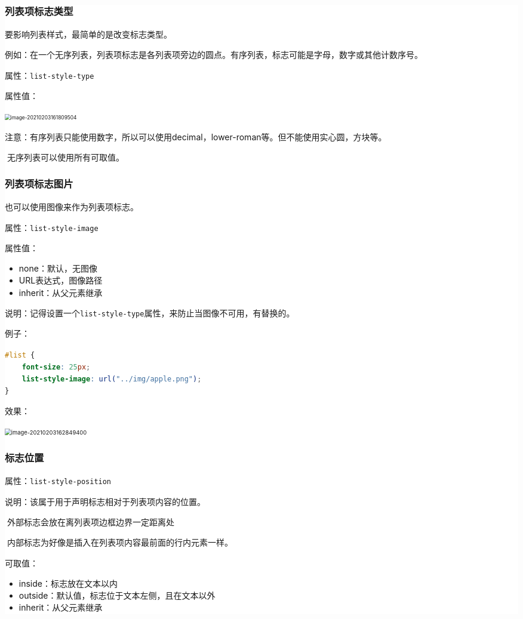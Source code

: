 ### 列表项标志类型

要影响列表样式，最简单的是改变标志类型。

例如：在一个无序列表，列表项标志是各列表项旁边的圆点。有序列表，标志可能是字母，数字或其他计数序号。

属性：`list-style-type`

属性值：

<img src="https://crayon-1302863897.cos.ap-beijing.myqcloud.com/image/image-20210203161809504.png" alt="image-20210203161809504" style="zoom:60%;" />

注意：有序列表只能使用数字，所以可以使用decimal，lower-roman等。但不能使用实心圆，方块等。

​			无序列表可以使用所有可取值。



### 列表项标志图片

也可以使用图像来作为列表项标志。

属性：`list-style-image`

属性值：

- none：默认，无图像
- URL表达式，图像路径
- inherit：从父元素继承

说明：记得设置一个`list-style-type`属性，来防止当图像不可用，有替换的。

例子：

```css
#list {
    font-size: 25px;
    list-style-image: url("../img/apple.png");
}
```

效果：

<img src="https://crayon-1302863897.cos.ap-beijing.myqcloud.com/image/image-20210203162849400.png" alt="image-20210203162849400" style="zoom:67%;" />



### 标志位置

属性：`list-style-position`

说明：该属于用于声明标志相对于列表项内容的位置。

​				外部标志会放在离列表项边框边界一定距离处

​				内部标志为好像是插入在列表项内容最前面的行内元素一样。

可取值：

- inside：标志放在文本以内
- outside：默认值，标志位于文本左侧，且在文本以外
- inherit：从父元素继承
